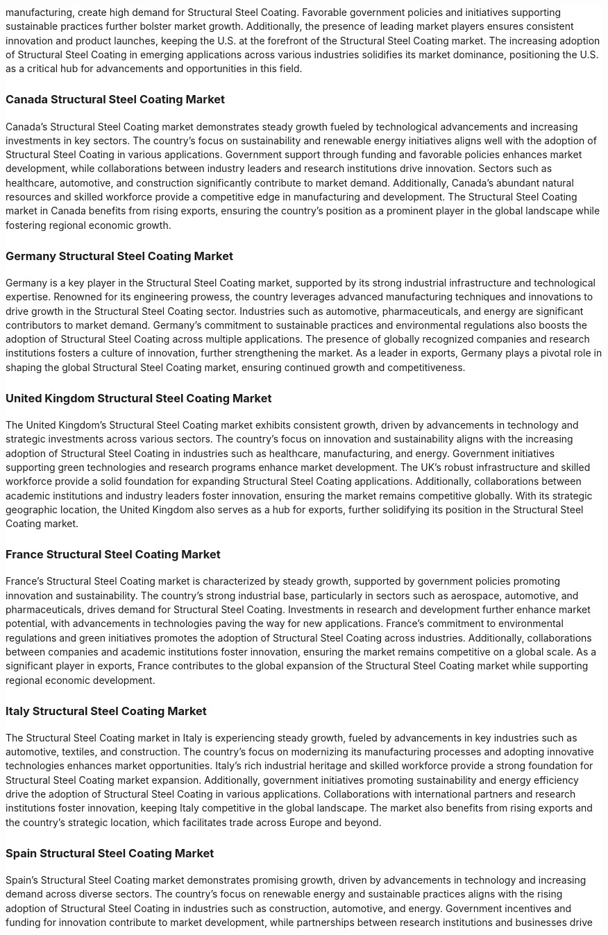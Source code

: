 manufacturing, create high demand for Structural Steel Coating. Favorable government policies and initiatives supporting sustainable practices further bolster market growth. Additionally, the presence of leading market players ensures consistent innovation and product launches, keeping the U.S. at the forefront of the Structural Steel Coating market. The increasing adoption of Structural Steel Coating in emerging applications across various industries solidifies its market dominance, positioning the U.S. as a critical hub for advancements and opportunities in this field.</p><h3>Canada Structural Steel Coating Market</h3><p>Canada&rsquo;s Structural Steel Coating market demonstrates steady growth fueled by technological advancements and increasing investments in key sectors. The country&rsquo;s focus on sustainability and renewable energy initiatives aligns well with the adoption of Structural Steel Coating in various applications. Government support through funding and favorable policies enhances market development, while collaborations between industry leaders and research institutions drive innovation. Sectors such as healthcare, automotive, and construction significantly contribute to market demand. Additionally, Canada&rsquo;s abundant natural resources and skilled workforce provide a competitive edge in manufacturing and development. The Structural Steel Coating market in Canada benefits from rising exports, ensuring the country&rsquo;s position as a prominent player in the global landscape while fostering regional economic growth.</p><h3>Germany Structural Steel Coating Market</h3><p>Germany is a key player in the Structural Steel Coating market, supported by its strong industrial infrastructure and technological expertise. Renowned for its engineering prowess, the country leverages advanced manufacturing techniques and innovations to drive growth in the Structural Steel Coating sector. Industries such as automotive, pharmaceuticals, and energy are significant contributors to market demand. Germany&rsquo;s commitment to sustainable practices and environmental regulations also boosts the adoption of Structural Steel Coating across multiple applications. The presence of globally recognized companies and research institutions fosters a culture of innovation, further strengthening the market. As a leader in exports, Germany plays a pivotal role in shaping the global Structural Steel Coating market, ensuring continued growth and competitiveness.</p><h3>United Kingdom Structural Steel Coating Market</h3><p>The United Kingdom&rsquo;s Structural Steel Coating market exhibits consistent growth, driven by advancements in technology and strategic investments across various sectors. The country&rsquo;s focus on innovation and sustainability aligns with the increasing adoption of Structural Steel Coating in industries such as healthcare, manufacturing, and energy. Government initiatives supporting green technologies and research programs enhance market development. The UK&rsquo;s robust infrastructure and skilled workforce provide a solid foundation for expanding Structural Steel Coating applications. Additionally, collaborations between academic institutions and industry leaders foster innovation, ensuring the market remains competitive globally. With its strategic geographic location, the United Kingdom also serves as a hub for exports, further solidifying its position in the Structural Steel Coating market.</p><h3>France Structural Steel Coating Market</h3><p>France&rsquo;s Structural Steel Coating market is characterized by steady growth, supported by government policies promoting innovation and sustainability. The country&rsquo;s strong industrial base, particularly in sectors such as aerospace, automotive, and pharmaceuticals, drives demand for Structural Steel Coating. Investments in research and development further enhance market potential, with advancements in technologies paving the way for new applications. France&rsquo;s commitment to environmental regulations and green initiatives promotes the adoption of Structural Steel Coating across industries. Additionally, collaborations between companies and academic institutions foster innovation, ensuring the market remains competitive on a global scale. As a significant player in exports, France contributes to the global expansion of the Structural Steel Coating market while supporting regional economic development.</p><h3>Italy Structural Steel Coating Market</h3><p>The Structural Steel Coating market in Italy is experiencing steady growth, fueled by advancements in key industries such as automotive, textiles, and construction. The country&rsquo;s focus on modernizing its manufacturing processes and adopting innovative technologies enhances market opportunities. Italy&rsquo;s rich industrial heritage and skilled workforce provide a strong foundation for Structural Steel Coating market expansion. Additionally, government initiatives promoting sustainability and energy efficiency drive the adoption of Structural Steel Coating in various applications. Collaborations with international partners and research institutions foster innovation, keeping Italy competitive in the global landscape. The market also benefits from rising exports and the country&rsquo;s strategic location, which facilitates trade across Europe and beyond.</p><h3>Spain Structural Steel Coating Market</h3><p>Spain&rsquo;s Structural Steel Coating market demonstrates promising growth, driven by advancements in technology and increasing demand across diverse sectors. The country&rsquo;s focus on renewable energy and sustainable practices aligns with the rising adoption of Structural Steel Coating in industries such as construction, automotive, and energy. Government incentives and funding for innovation contribute to market development, while partnerships between research institutions and businesses drive